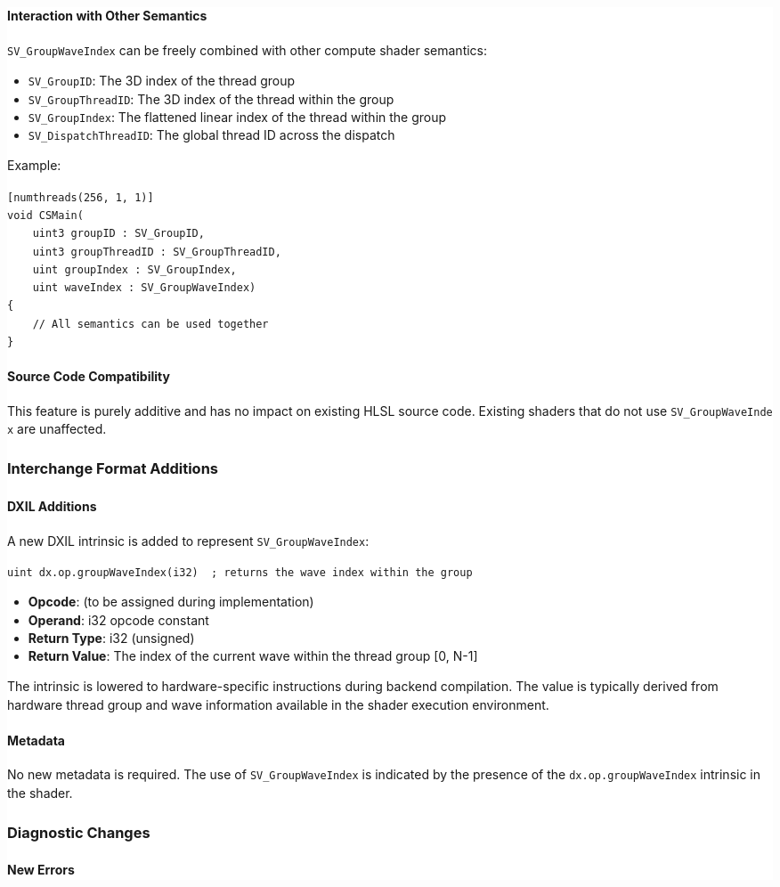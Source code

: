 #### Interaction with Other Semantics

`SV_GroupWaveIndex` can be freely combined with other compute shader semantics:
- `SV_GroupID`: The 3D index of the thread group
- `SV_GroupThreadID`: The 3D index of the thread within the group
- `SV_GroupIndex`: The flattened linear index of the thread within the group
- `SV_DispatchThreadID`: The global thread ID across the dispatch

Example:
```hlsl
[numthreads(256, 1, 1)]
void CSMain(
    uint3 groupID : SV_GroupID,
    uint3 groupThreadID : SV_GroupThreadID,
    uint groupIndex : SV_GroupIndex,
    uint waveIndex : SV_GroupWaveIndex)
{
    // All semantics can be used together
}
```

#### Source Code Compatibility

This feature is purely additive and has no impact on existing HLSL source code.
Existing shaders that do not use `SV_GroupWaveIndex` are unaffected.

### Interchange Format Additions

#### DXIL Additions

A new DXIL intrinsic is added to represent `SV_GroupWaveIndex`:

```hlsl
uint dx.op.groupWaveIndex(i32)  ; returns the wave index within the group
```

- **Opcode**: (to be assigned during implementation)
- **Operand**: i32 opcode constant
- **Return Type**: i32 (unsigned)
- **Return Value**: The index of the current wave within the thread group
[0, N-1]

The intrinsic is lowered to hardware-specific instructions during backend
compilation. The value is typically derived from hardware thread group and wave
information available in the shader execution environment.

#### Metadata

No new metadata is required. The use of `SV_GroupWaveIndex` is indicated by the
presence of the `dx.op.groupWaveIndex` intrinsic in the shader.

### Diagnostic Changes

#### New Errors
